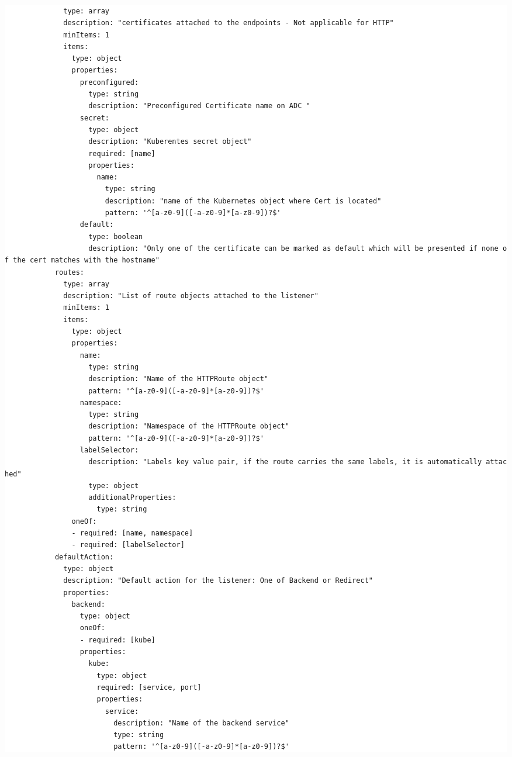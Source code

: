 ```
              type: array
              description: "certificates attached to the endpoints - Not applicable for HTTP"
              minItems: 1
              items:
                type: object 
                properties:
                  preconfigured:
                    type: string
                    description: "Preconfigured Certificate name on ADC "
                  secret:
                    type: object 
                    description: "Kuberentes secret object"
                    required: [name]
                    properties:
                      name:
                        type: string
                        description: "name of the Kubernetes object where Cert is located"
                        pattern: '^[a-z0-9]([-a-z0-9]*[a-z0-9])?$'
                  default:
                    type: boolean
                    description: "Only one of the certificate can be marked as default which will be presented if none of the cert matches with the hostname"
            routes:
              type: array
              description: "List of route objects attached to the listener"
              minItems: 1
              items:
                type: object
                properties:
                  name:
                    type: string
                    description: "Name of the HTTPRoute object"
                    pattern: '^[a-z0-9]([-a-z0-9]*[a-z0-9])?$'
                  namespace:
                    type: string
                    description: "Namespace of the HTTPRoute object"
                    pattern: '^[a-z0-9]([-a-z0-9]*[a-z0-9])?$'
                  labelSelector:
                    description: "Labels key value pair, if the route carries the same labels, it is automatically attached"
                    type: object
                    additionalProperties:
                      type: string
                oneOf:
                - required: [name, namespace] 
                - required: [labelSelector]
            defaultAction:
              type: object
              description: "Default action for the listener: One of Backend or Redirect"
              properties:
                backend:
                  type: object
                  oneOf:
                  - required: [kube]
                  properties:
                    kube:
                      type: object
                      required: [service, port]
                      properties:
                        service:
                          description: "Name of the backend service"
                          type: string
                          pattern: '^[a-z0-9]([-a-z0-9]*[a-z0-9])?$'
```
